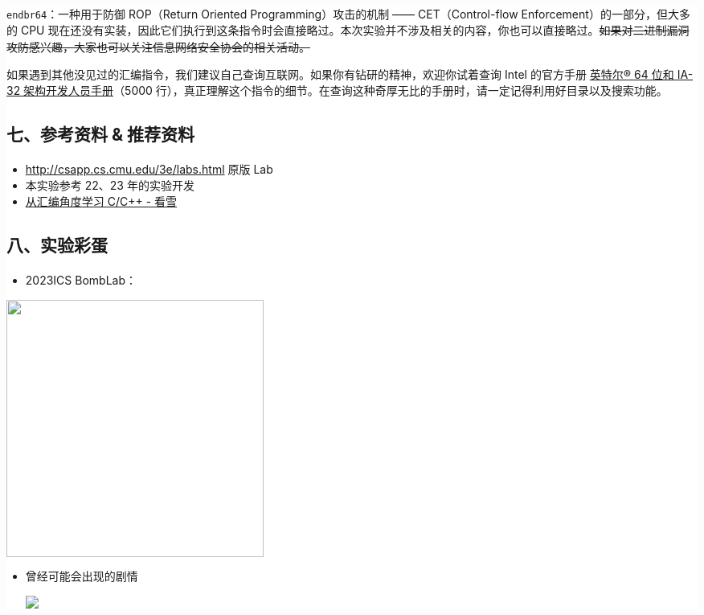 `endbr64`：一种用于防御 ROP（Return Oriented Programming）攻击的机制 —— CET（Control-flow Enforcement）的一部分，但大多的 CPU 现在还没有实装，因此它们执行到这条指令时会直接略过。本次实验并不涉及相关的内容，你也可以直接略过。~~如果对二进制漏洞攻防感兴趣，大家也可以关注信息网络安全协会的相关活动。~~

如果遇到其他没见过的汇编指令，我们建议自己查询互联网。如果你有钻研的精神，欢迎你试着查询 Intel 的官方手册 [英特尔® 64 位和 IA-32 架构开发人员手册](https://www.intel.cn/content/www/cn/zh/architecture-and-technology/64-ia-32-architectures-software-developer-vol-1-manual.html)（5000 行），真正理解这个指令的细节。在查询这种奇厚无比的手册时，请一定记得利用好目录以及搜索功能。



## 七、参考资料 & 推荐资料

- <http://csapp.cs.cmu.edu/3e/labs.html> 原版 Lab
- 本实验参考 22、23 年的实验开发
- [从汇编角度学习 C/C++ - 看雪](https://bbs.kanxue.com/homepage-category-835440-293.htm)



## 八、实验彩蛋

* 2023ICS BombLab：

<img src="meme.png" style="width: 320px; height: 320px;display: flex; justify-content: center; align-items: center;">



* 曾经可能会出现的剧情

  <img src="PlotAdvices.png" style="width: 400px; display: flex; justify-content: center; align-items: center;">
